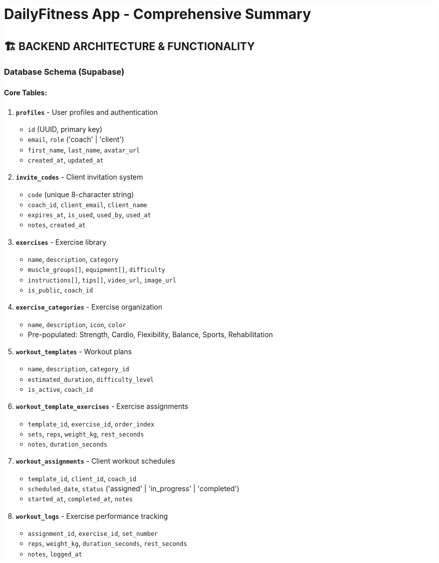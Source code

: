 # DailyFitness App - Comprehensive Summary

## 🏗️ **BACKEND ARCHITECTURE & FUNCTIONALITY**

### **Database Schema (Supabase)**

#### **Core Tables:**

1. **`profiles`** - User profiles and authentication

   - `id` (UUID, primary key)
   - `email`, `role` ('coach' | 'client')
   - `first_name`, `last_name`, `avatar_url`
   - `created_at`, `updated_at`

2. **`invite_codes`** - Client invitation system

   - `code` (unique 8-character string)
   - `coach_id`, `client_email`, `client_name`
   - `expires_at`, `is_used`, `used_by`, `used_at`
   - `notes`, `created_at`

3. **`exercises`** - Exercise library

   - `name`, `description`, `category`
   - `muscle_groups[]`, `equipment[]`, `difficulty`
   - `instructions[]`, `tips[]`, `video_url`, `image_url`
   - `is_public`, `coach_id`

4. **`exercise_categories`** - Exercise organization

   - `name`, `description`, `icon`, `color`
   - Pre-populated: Strength, Cardio, Flexibility, Balance, Sports, Rehabilitation

5. **`workout_templates`** - Workout plans

   - `name`, `description`, `category_id`
   - `estimated_duration`, `difficulty_level`
   - `is_active`, `coach_id`

6. **`workout_template_exercises`** - Exercise assignments

   - `template_id`, `exercise_id`, `order_index`
   - `sets`, `reps`, `weight_kg`, `rest_seconds`
   - `notes`, `duration_seconds`

7. **`workout_assignments`** - Client workout schedules

   - `template_id`, `client_id`, `coach_id`
   - `scheduled_date`, `status` ('assigned' | 'in_progress' | 'completed')
   - `started_at`, `completed_at`, `notes`

8. **`workout_logs`** - Exercise performance tracking

   - `assignment_id`, `exercise_id`, `set_number`
   - `reps`, `weight_kg`, `duration_seconds`, `rest_seconds`
   - `notes`, `logged_at`
